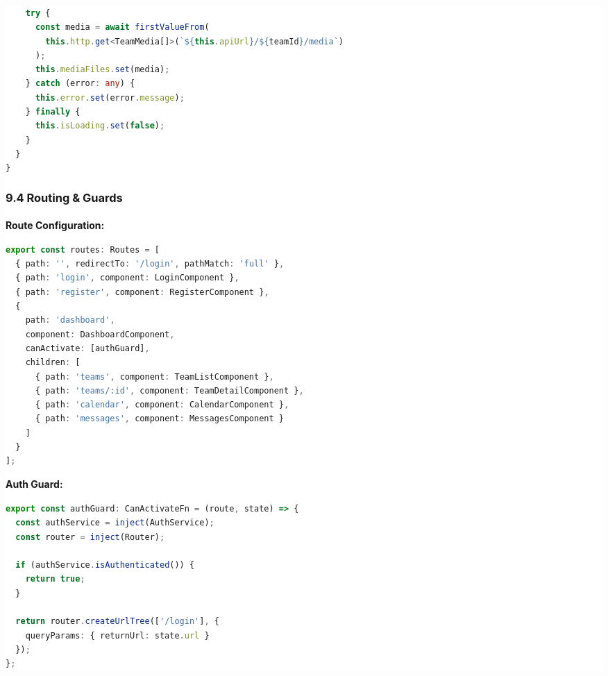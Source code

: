 ```typescript
    try {
      const media = await firstValueFrom(
        this.http.get<TeamMedia[]>(`${this.apiUrl}/${teamId}/media`)
      );
      this.mediaFiles.set(media);
    } catch (error: any) {
      this.error.set(error.message);
    } finally {
      this.isLoading.set(false);
    }
  }
}
```

### 9.4 Routing & Guards

**Route Configuration:**
```typescript
export const routes: Routes = [
  { path: '', redirectTo: '/login', pathMatch: 'full' },
  { path: 'login', component: LoginComponent },
  { path: 'register', component: RegisterComponent },
  {
    path: 'dashboard',
    component: DashboardComponent,
    canActivate: [authGuard],
    children: [
      { path: 'teams', component: TeamListComponent },
      { path: 'teams/:id', component: TeamDetailComponent },
      { path: 'calendar', component: CalendarComponent },
      { path: 'messages', component: MessagesComponent }
    ]
  }
];
```

**Auth Guard:**
```typescript
export const authGuard: CanActivateFn = (route, state) => {
  const authService = inject(AuthService);
  const router = inject(Router);
  
  if (authService.isAuthenticated()) {
    return true;
  }
  
  return router.createUrlTree(['/login'], {
    queryParams: { returnUrl: state.url }
  });
};
```
